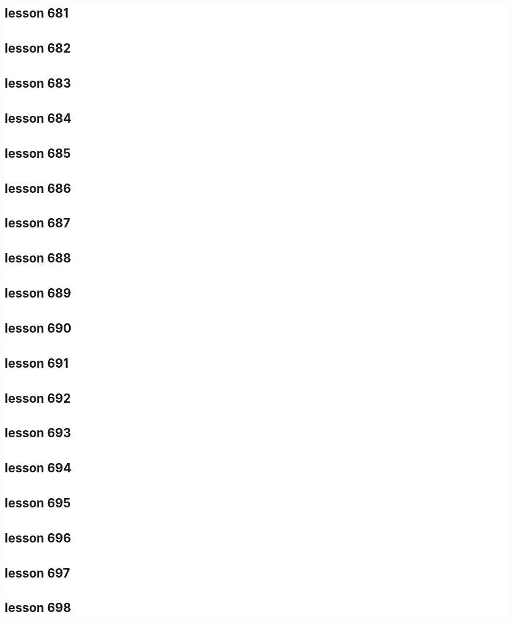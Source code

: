 ## lesson 681

## lesson 682

## lesson 683

## lesson 684

## lesson 685

## lesson 686

## lesson 687

## lesson 688

## lesson 689

## lesson 690

## lesson 691

## lesson 692

## lesson 693

## lesson 694

## lesson 695

## lesson 696

## lesson 697

## lesson 698

